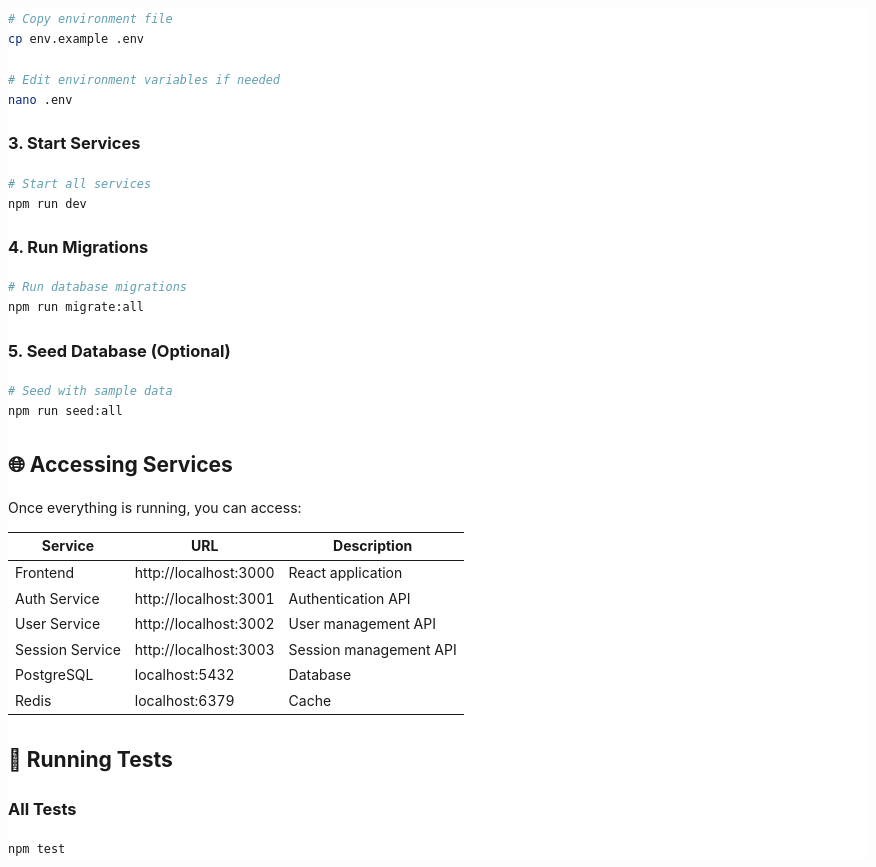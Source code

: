```bash
# Copy environment file
cp env.example .env

# Edit environment variables if needed
nano .env
```

### 3. Start Services

```bash
# Start all services
npm run dev
```

### 4. Run Migrations

```bash
# Run database migrations
npm run migrate:all
```

### 5. Seed Database (Optional)

```bash
# Seed with sample data
npm run seed:all
```

## 🌐 Accessing Services

Once everything is running, you can access:

| Service | URL | Description |
|---------|-----|-------------|
| Frontend | http://localhost:3000 | React application |
| Auth Service | http://localhost:3001 | Authentication API |
| User Service | http://localhost:3002 | User management API |
| Session Service | http://localhost:3003 | Session management API |
| PostgreSQL | localhost:5432 | Database |
| Redis | localhost:6379 | Cache |

## 🧪 Running Tests

### All Tests
```bash
npm test
```
